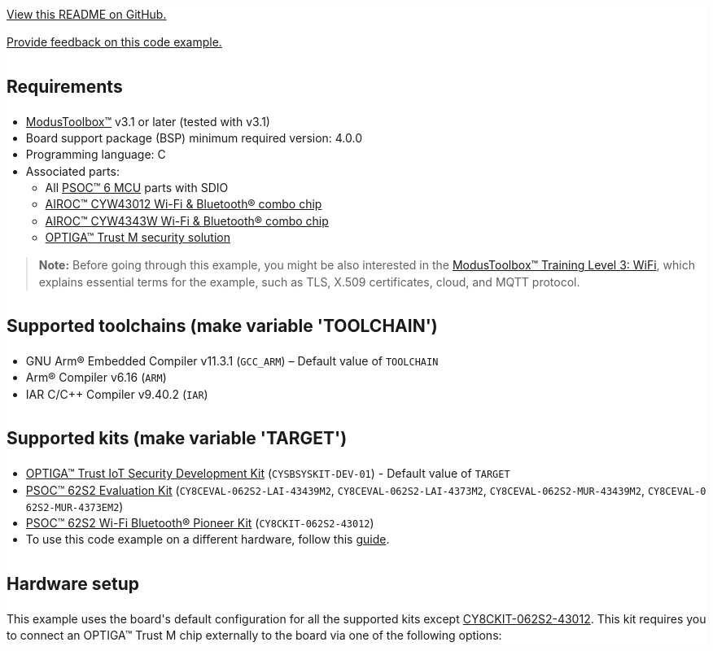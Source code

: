 [View this README on GitHub.](https://github.com/Infineon/mtb-example-optiga-mqtt-client)

[Provide feedback on this code example.](https://cypress.co1.qualtrics.com/jfe/form/SV_1NTns53sK2yiljn?Q_EED=eyJVbmlxdWUgRG9jIElkIjoiQ0UyMzM3MzYiLCJTcGVjIE51bWJlciI6IjAwMi0zMzczNiIsIkRvYyBUaXRsZSI6Ik9QVElHQSZ0cmFkZTsgVHJ1c3QgTTogTVFUVCBDbGllbnQiLCJyaWQiOiJ5dXNoZXYiLCJEb2MgdmVyc2lvbiI6IjIuMy4xIiwiRG9jIExhbmd1YWdlIjoiRW5nbGlzaCIsIkRvYyBEaXZpc2lvbiI6Ik4vQSIsIkRvYyBCVSI6Ik4vQSIsIkRvYyBGYW1pbHkiOiJOL0EifQ==)


## Requirements

- [ModusToolbox&trade;](https://www.infineon.com/modustoolbox) v3.1 or later (tested with v3.1)
- Board support package (BSP) minimum required version: 4.0.0
- Programming language: C
- Associated parts:
   - All [PSOC&trade; 6 MCU](https://www.infineon.com/PSOC6) parts with SDIO
   - [AIROC&trade; CYW43012 Wi-Fi & Bluetooth&reg; combo chip](https://www.infineon.com/cms/en/product/wireless-connectivity/airoc-wi-fi-plus-bluetooth-combos/wi-fi-4-802.11n/cyw43012/)
   - [AIROC&trade; CYW4343W Wi-Fi & Bluetooth&reg; combo chip](https://www.infineon.com/cms/en/product/wireless-connectivity/airoc-wi-fi-plus-bluetooth-combos/wi-fi-4-802.11n/cyw4343w/)
   - [OPTIGA&trade; Trust M security solution](https://www.infineon.com/cms/de/product/security-smart-card-solutions/optiga-embedded-security-solutions/optiga-trust/optiga-trust-m-sls32aia/)

> **Note:** Before going through this example, you might be also interested in the [ModusToolbox&trade; Training Level 3: WiFi](https://github.com/Infineon/training-modustoolbox-level3-wifi), which explains essential terms for the example, such as TLS, X.509 certificates, cloud, and MQTT protocol.


## Supported toolchains (make variable 'TOOLCHAIN')

- GNU Arm&reg; Embedded Compiler v11.3.1 (`GCC_ARM`) – Default value of `TOOLCHAIN`
- Arm&reg; Compiler v6.16 (`ARM`)
- IAR C/C++ Compiler v9.40.2 (`IAR`)


## Supported kits (make variable 'TARGET')

- [OPTIGA&trade; Trust IoT Security Development Kit](https://www.infineon.com/cms/en/product/evaluation-boards/optiga-trust-m-iot-kit/) (`CYSBSYSKIT-DEV-01`) - Default value of `TARGET`
- [PSOC&trade; 62S2 Evaluation Kit](https://www.infineon.com/CY8CEVAL-062S2) (`CY8CEVAL-062S2-LAI-43439M2`, `CY8CEVAL-062S2-LAI-4373M2`, `CY8CEVAL-062S2-MUR-43439M2`, `CY8CEVAL-062S2-MUR-4373EM2`)
- [PSOC&trade; 62S2 Wi-Fi Bluetooth&reg; Pioneer Kit](https://www.infineon.com/CY8CKIT-062S2-43012) (`CY8CKIT-062S2-43012`)
- To use this code example on a different hardware, follow this [guide](https://community.infineon.com/t5/Blogs/Interfacing-OPTIGA-Trust-M-with-a-PSOC-6-device/ba-p/361647).


## Hardware setup

This example uses the board's default configuration for all the supported kits except [CY8CKIT-062S2-43012](https://www.infineon.com/cms/en/product/evaluation-boards/cy8ckit-062s2-43012/). This kit requires you to connect an OPTIGA&trade; Trust M chip externally to the board via one of the following options:

